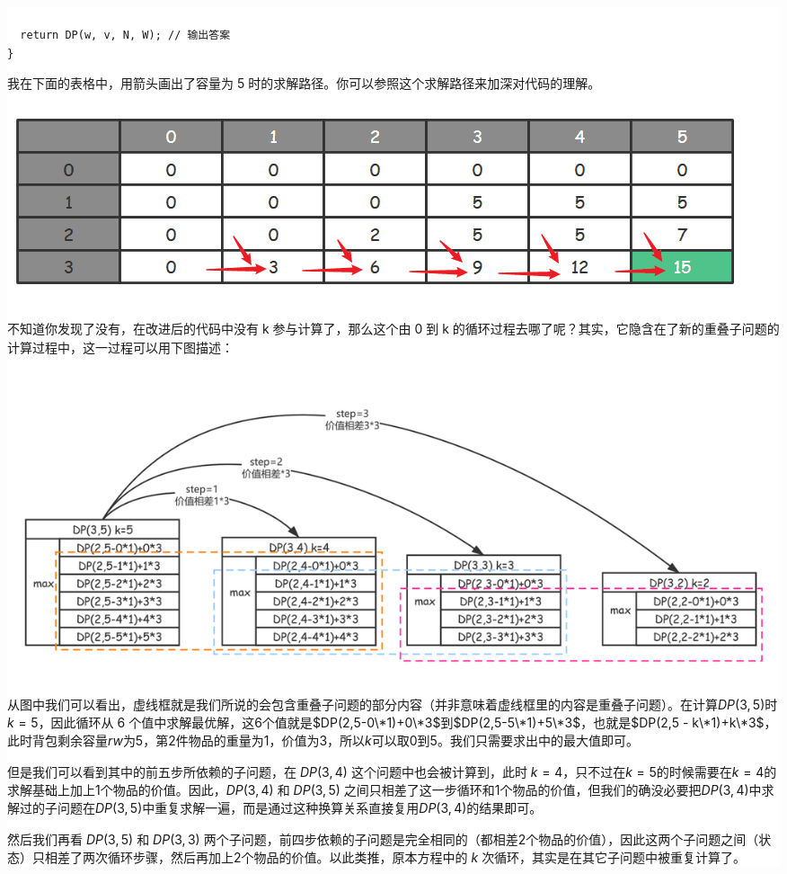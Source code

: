 ```

  return DP(w, v, N, W); // 输出答案
}

```

我在下面的表格中，用箭头画出了容量为 5 时的求解路径。你可以参照这个求解路径来加深对代码的理解。

![](images/291638/2535d01f5c3c3ac1952e72378de5c43e.png)

不知道你发现了没有，在改进后的代码中没有 k 参与计算了，那么这个由 0 到 k 的循环过程去哪了呢？其实，它隐含在了新的重叠子问题的计算过程中，这一过程可以用下图描述：

![](images/291638/8ac92debaa452d83656454e9d51e9a24.png)

从图中我们可以看出，虚线框就是我们所说的会包含重叠子问题的部分内容（并非意味着虚线框里的内容是重叠子问题）。在计算$DP(3, 5)$时 $k = 5$，因此循环从 6 个值中求解最优解，这6个值就是$DP(2,5-0\*1)+0\*3$到$DP(2,5-5\*1)+5\*3$，也就是$DP(2,5 - k\*1)+k\*3$，此时背包剩余容量$rw$为5，第2件物品的重量为1，价值为3，所以$k$可以取0到5。我们只需要求出中的最大值即可。

但是我们可以看到其中的前五步所依赖的子问题，在 $DP(3, 4)$ 这个问题中也会被计算到，此时 $k = 4$，只不过在$k=5$的时候需要在$k=4$的求解基础上加上1个物品的价值。因此，$DP(3, 4)$ 和 $DP(3, 5)$ 之间只相差了这一步循环和1个物品的价值，但我们的确没必要把$DP(3,4)$中求解过的子问题在$DP(3,5)$中重复求解一遍，而是通过这种换算关系直接复用$DP(3,4)$的结果即可。

然后我们再看 $DP(3, 5)$ 和 $DP(3, 3)$ 两个子问题，前四步依赖的子问题是完全相同的（都相差2个物品的价值），因此这两个子问题之间（状态）只相差了两次循环步骤，然后再加上2个物品的价值。以此类推，原本方程中的 $k$ 次循环，其实是在其它子问题中被重复计算了。
